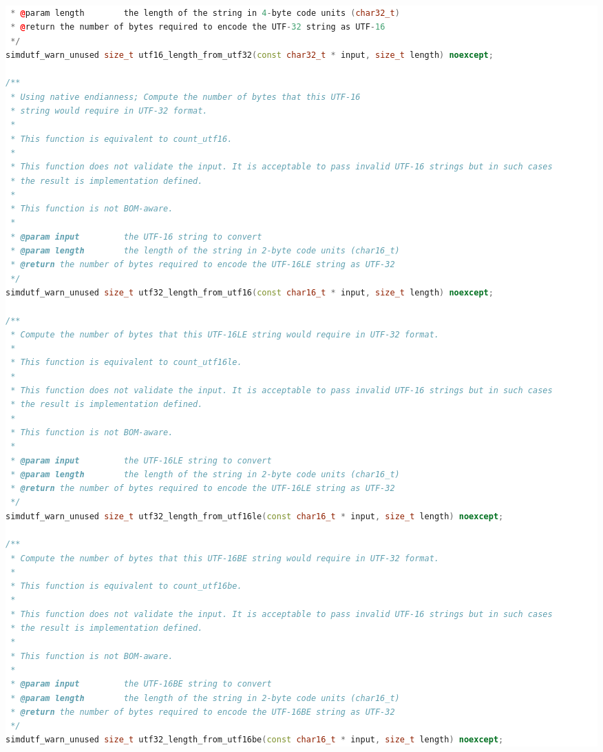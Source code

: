 ```cpp
 * @param length        the length of the string in 4-byte code units (char32_t)
 * @return the number of bytes required to encode the UTF-32 string as UTF-16
 */
simdutf_warn_unused size_t utf16_length_from_utf32(const char32_t * input, size_t length) noexcept;

/**
 * Using native endianness; Compute the number of bytes that this UTF-16
 * string would require in UTF-32 format.
 *
 * This function is equivalent to count_utf16.
 *
 * This function does not validate the input. It is acceptable to pass invalid UTF-16 strings but in such cases
 * the result is implementation defined.
 *
 * This function is not BOM-aware.
 *
 * @param input         the UTF-16 string to convert
 * @param length        the length of the string in 2-byte code units (char16_t)
 * @return the number of bytes required to encode the UTF-16LE string as UTF-32
 */
simdutf_warn_unused size_t utf32_length_from_utf16(const char16_t * input, size_t length) noexcept;

/**
 * Compute the number of bytes that this UTF-16LE string would require in UTF-32 format.
 *
 * This function is equivalent to count_utf16le.
 *
 * This function does not validate the input. It is acceptable to pass invalid UTF-16 strings but in such cases
 * the result is implementation defined.
 *
 * This function is not BOM-aware.
 *
 * @param input         the UTF-16LE string to convert
 * @param length        the length of the string in 2-byte code units (char16_t)
 * @return the number of bytes required to encode the UTF-16LE string as UTF-32
 */
simdutf_warn_unused size_t utf32_length_from_utf16le(const char16_t * input, size_t length) noexcept;

/**
 * Compute the number of bytes that this UTF-16BE string would require in UTF-32 format.
 *
 * This function is equivalent to count_utf16be.
 *
 * This function does not validate the input. It is acceptable to pass invalid UTF-16 strings but in such cases
 * the result is implementation defined.
 *
 * This function is not BOM-aware.
 *
 * @param input         the UTF-16BE string to convert
 * @param length        the length of the string in 2-byte code units (char16_t)
 * @return the number of bytes required to encode the UTF-16BE string as UTF-32
 */
simdutf_warn_unused size_t utf32_length_from_utf16be(const char16_t * input, size_t length) noexcept;
```
